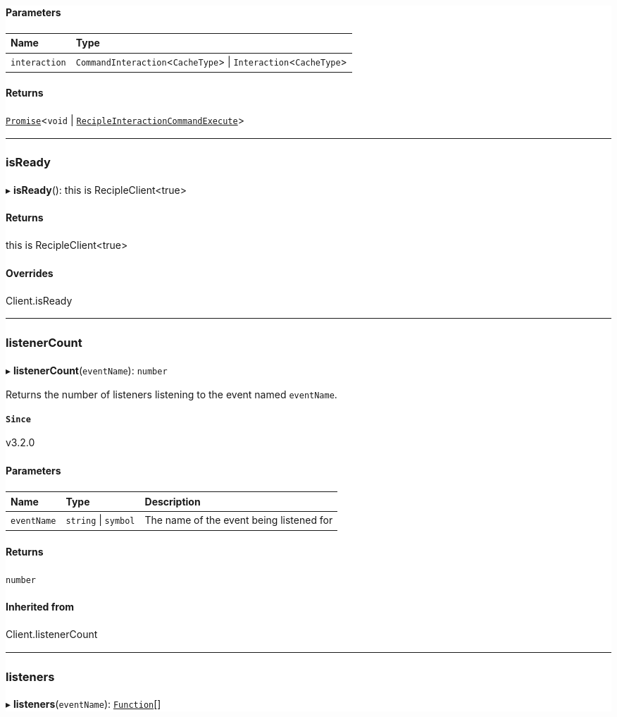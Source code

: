 #### Parameters

| Name | Type |
| :------ | :------ |
| `interaction` | `CommandInteraction`<`CacheType`\> \| `Interaction`<`CacheType`\> |

#### Returns

[`Promise`]( https://developer.mozilla.org/en-US/docs/Web/JavaScript/Reference/Global_Objects/Promise )<`void` \| [`RecipleInteractionCommandExecute`](../RecipleInteractionCommandExecute/index.md)\>

___

### isReady

▸ **isReady**(): this is RecipleClient<true\>

#### Returns

this is RecipleClient<true\>

#### Overrides

Client.isReady

___

### listenerCount

▸ **listenerCount**(`eventName`): `number`

Returns the number of listeners listening to the event named `eventName`.

**`Since`**

 v3.2.0

#### Parameters

| Name | Type | Description |
| :------ | :------ | :------ |
| `eventName` | `string` \| `symbol` | The name of the event being listened for |

#### Returns

`number`

#### Inherited from

Client.listenerCount

___

### listeners

▸ **listeners**(`eventName`): [`Function`]( https://developer.mozilla.org/en-US/docs/Web/JavaScript/Reference/Global_Objects/Function )[]
